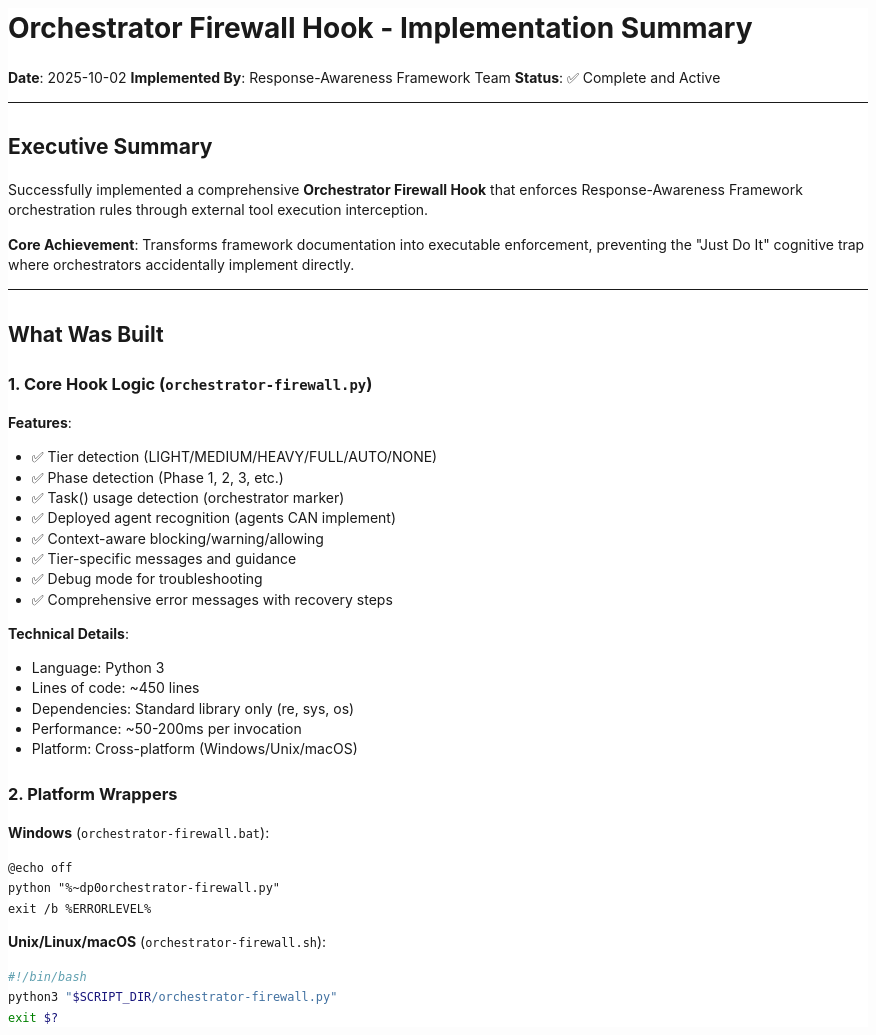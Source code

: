 # Orchestrator Firewall Hook - Implementation Summary

**Date**: 2025-10-02
**Implemented By**: Response-Awareness Framework Team
**Status**: ✅ Complete and Active

---

## Executive Summary

Successfully implemented a comprehensive **Orchestrator Firewall Hook** that enforces Response-Awareness Framework orchestration rules through external tool execution interception.

**Core Achievement**: Transforms framework documentation into executable enforcement, preventing the "Just Do It" cognitive trap where orchestrators accidentally implement directly.

---

## What Was Built

### 1. Core Hook Logic (`orchestrator-firewall.py`)

**Features**:
- ✅ Tier detection (LIGHT/MEDIUM/HEAVY/FULL/AUTO/NONE)
- ✅ Phase detection (Phase 1, 2, 3, etc.)
- ✅ Task() usage detection (orchestrator marker)
- ✅ Deployed agent recognition (agents CAN implement)
- ✅ Context-aware blocking/warning/allowing
- ✅ Tier-specific messages and guidance
- ✅ Debug mode for troubleshooting
- ✅ Comprehensive error messages with recovery steps

**Technical Details**:
- Language: Python 3
- Lines of code: ~450 lines
- Dependencies: Standard library only (re, sys, os)
- Performance: ~50-200ms per invocation
- Platform: Cross-platform (Windows/Unix/macOS)

### 2. Platform Wrappers

**Windows** (`orchestrator-firewall.bat`):
```batch
@echo off
python "%~dp0orchestrator-firewall.py"
exit /b %ERRORLEVEL%
```

**Unix/Linux/macOS** (`orchestrator-firewall.sh`):
```bash
#!/bin/bash
python3 "$SCRIPT_DIR/orchestrator-firewall.py"
exit $?
```
